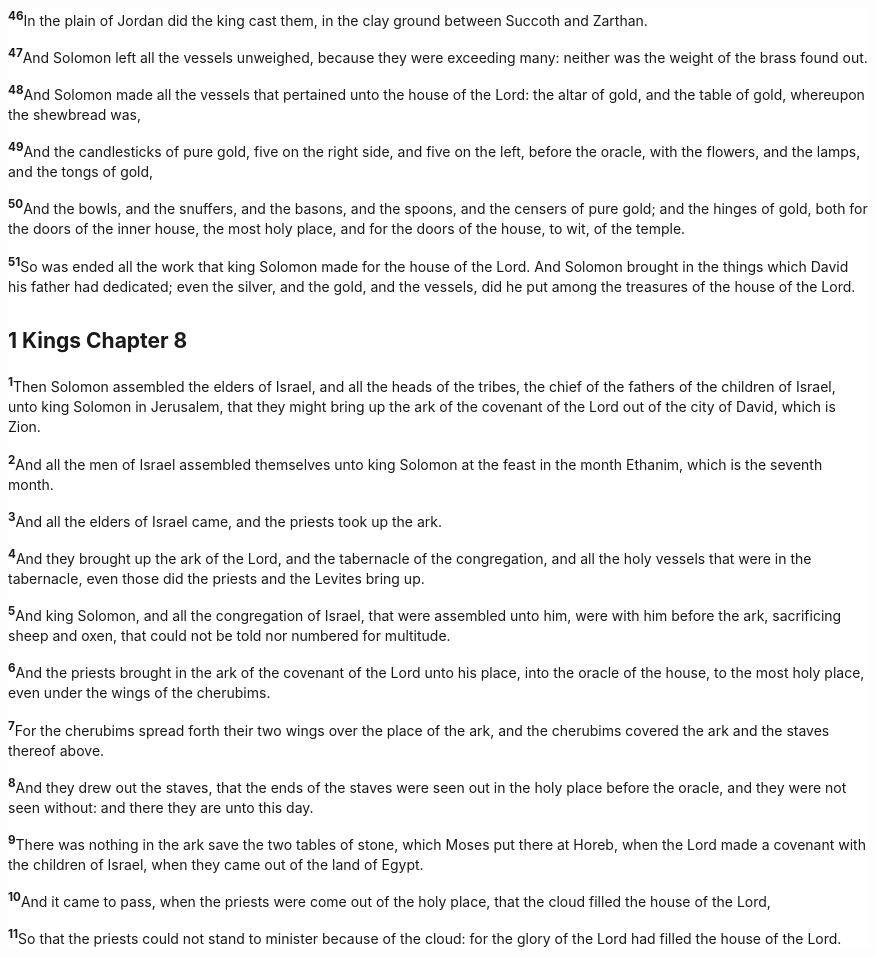 <sup>**46**</sup>In the plain of Jordan did the king cast them, in the clay ground between Succoth and Zarthan.

<sup>**47**</sup>And Solomon left all the vessels unweighed, because they were exceeding many: neither was the weight of the brass found out.

<sup>**48**</sup>And Solomon made all the vessels that pertained unto the house of the Lord: the altar of gold, and the table of gold, whereupon the shewbread was,

<sup>**49**</sup>And the candlesticks of pure gold, five on the right side, and five on the left, before the oracle, with the flowers, and the lamps, and the tongs of gold,

<sup>**50**</sup>And the bowls, and the snuffers, and the basons, and the spoons, and the censers of pure gold; and the hinges of gold, both for the doors of the inner house, the most holy place, and for the doors of the house, to wit, of the temple.

<sup>**51**</sup>So was ended all the work that king Solomon made for the house of the Lord. And Solomon brought in the things which David his father had dedicated; even the silver, and the gold, and the vessels, did he put among the treasures of the house of the Lord.


## 1 Kings Chapter 8

<sup>**1**</sup>Then Solomon assembled the elders of Israel, and all the heads of the tribes, the chief of the fathers of the children of Israel, unto king Solomon in Jerusalem, that they might bring up the ark of the covenant of the Lord out of the city of David, which is Zion.

<sup>**2**</sup>And all the men of Israel assembled themselves unto king Solomon at the feast in the month Ethanim, which is the seventh month.

<sup>**3**</sup>And all the elders of Israel came, and the priests took up the ark.

<sup>**4**</sup>And they brought up the ark of the Lord, and the tabernacle of the congregation, and all the holy vessels that were in the tabernacle, even those did the priests and the Levites bring up.

<sup>**5**</sup>And king Solomon, and all the congregation of Israel, that were assembled unto him, were with him before the ark, sacrificing sheep and oxen, that could not be told nor numbered for multitude.

<sup>**6**</sup>And the priests brought in the ark of the covenant of the Lord unto his place, into the oracle of the house, to the most holy place, even under the wings of the cherubims.

<sup>**7**</sup>For the cherubims spread forth their two wings over the place of the ark, and the cherubims covered the ark and the staves thereof above.

<sup>**8**</sup>And they drew out the staves, that the ends of the staves were seen out in the holy place before the oracle, and they were not seen without: and there they are unto this day.

<sup>**9**</sup>There was nothing in the ark save the two tables of stone, which Moses put there at Horeb, when the Lord made a covenant with the children of Israel, when they came out of the land of Egypt.

<sup>**10**</sup>And it came to pass, when the priests were come out of the holy place, that the cloud filled the house of the Lord,

<sup>**11**</sup>So that the priests could not stand to minister because of the cloud: for the glory of the Lord had filled the house of the Lord.
